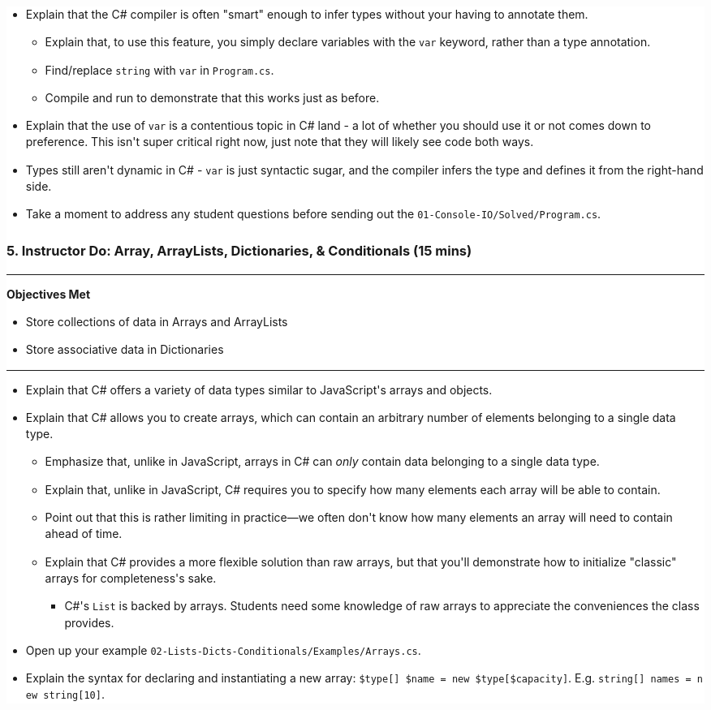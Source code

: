 * Explain that the C# compiler is often "smart" enough to infer types without your having to annotate them.

  * Explain that, to use this feature, you simply declare variables with the `var` keyword, rather than a type annotation.

  * Find/replace `string` with `var` in `Program.cs`.

  * Compile and run to demonstrate that this works just as before.

* Explain that the use of `var` is a contentious topic in C# land - a lot of whether you should use it or not comes down to preference. This isn't super critical right now, just note that they will likely see code both ways.

* Types still aren't dynamic in C# - `var` is just syntactic sugar, and the compiler infers the type and defines it from the right-hand side.

* Take a moment to address any student questions before sending out the `01-Console-IO/Solved/Program.cs`.

### 5. Instructor Do: Array, ArrayLists, Dictionaries, & Conditionals (15 mins)

- - -

**Objectives Met**

* Store collections of data in Arrays and ArrayLists

* Store associative data in Dictionaries

- - -

* Explain that C# offers a variety of data types similar to JavaScript's arrays and objects.

* Explain that C# allows you to create arrays, which can contain an arbitrary number of elements belonging to a single data type.

  * Emphasize that, unlike in JavaScript, arrays in C# can _only_ contain data belonging to a single data type.

  * Explain that, unlike in JavaScript, C# requires you to specify how many elements each array will be able to contain.

  * Point out that this is rather limiting in practice—we often don't know how many elements an array will need to contain ahead of time.

  * Explain that C# provides a more flexible solution than raw arrays, but that you'll demonstrate how to initialize "classic" arrays for completeness's sake.

    * C#'s `List` is backed by arrays. Students need some knowledge of raw arrays to appreciate the conveniences the class provides.

* Open up your example `02-Lists-Dicts-Conditionals/Examples/Arrays.cs`.

* Explain the syntax for declaring and instantiating a new array: `$type[] $name = new $type[$capacity]`. E.g. `string[] names = new string[10]`.
